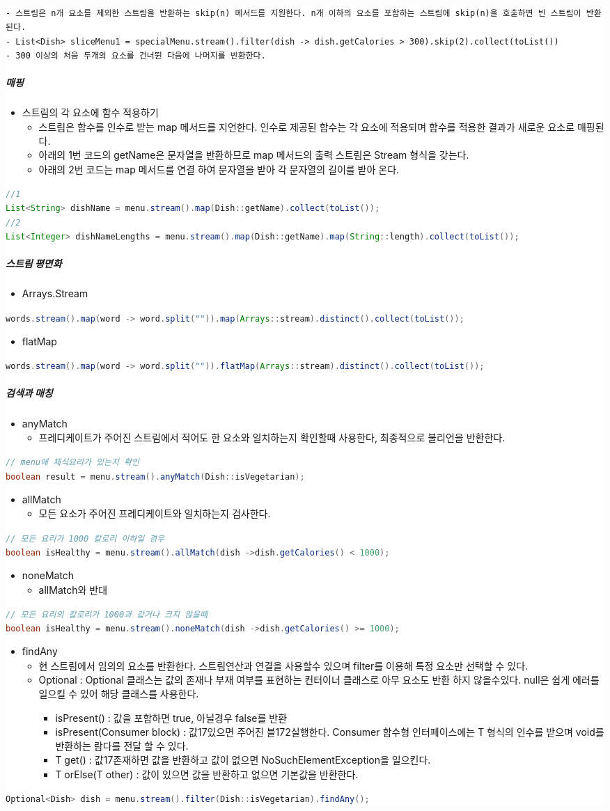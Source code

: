     - 스트림은 n개 요소를 제외한 스트림을 반환하는 skip(n) 메서드를 지원한다. n개 이하의 요소를 포함하는 스트림에 skip(n)을 호출하면 빈 스트림이 반환된다.
    - List<Dish> sliceMenu1 = specialMenu.stream().filter(dish -> dish.getCalories > 300).skip(2).collect(toList())
    - 300 이상의 처음 두개의 요소를 건너뛴 다음에 나머지를 반환한다.
  
##### 매핑

- 스트림의 각 요소에 함수 적용하기
  - 스트림은 함수를 인수로 받는 map 메서드를 지언한다. 인수로 제공된 함수는 각 요소에 적용되며 함수를 적용한 결과가 새로운 요소로 매핑된다.
  - 아래의 1번 코드의 getName은 문자열을 반환하므로 map 메서드의 출력 스트림은 Stream<String> 형식을 갖는다.
  - 아래의 2번 코드는 map 메서드를 연결 하여 문자열을 받아 각 문자열의 길이를 받아 온다.
``` java
//1  
List<String> dishName = menu.stream().map(Dish::getName).collect(toList());
//2
List<Integer> dishNameLengths = menu.stream().map(Dish::getName).map(String::length).collect(toList());
```  

##### 스트림 평면화

- Arrays.Stream
``` java
words.stream().map(word -> word.split("")).map(Arrays::stream).distinct().collect(toList());
```   
- flatMap
``` java
words.stream().map(word -> word.split("")).flatMap(Arrays::stream).distinct().collect(toList());
```   
   
##### 검색과 매칭
  
- anyMatch
  - 프레디케이트가 주어진 스트림에서 적어도 한 요소와 일치하는지 확인할때 사용한다, 최종적으로 불리언을 반환한다.
``` java
// menu에 채식요리가 있는지 확인
boolean result = menu.stream().anyMatch(Dish::isVegetarian);
``` 

- allMatch 
  - 모든 요소가 주어진 프레디케이트와 일치하는지 검사한다.
``` java
// 모든 요리가 1000 칼로리 이하일 경우
boolean isHealthy = menu.stream().allMatch(dish ->dish.getCalories() < 1000);
```   
                                                                             
- noneMatch 
  - allMatch와 반대
``` java
// 모든 요리의 칼로리가 1000과 같거나 크지 않을때
boolean isHealthy = menu.stream().noneMatch(dish ->dish.getCalories() >= 1000);
```   

- findAny
  - 현 스트림에서 임의의 요소를 반환한다. 스트림연산과 연결을 사용할수 있으며 filter를 이용해 특정 요소만 선택할 수 있다.
  - Optional : Optional<T>  클래스는 값의 존재나 부재 여부를 표현하는 컨터이너 클래스로 아무 요소도 반환 하지 않을수있다. null은 쉽게 에러를 일으킬 수 있어 해당 클래스를 사용한다.
    - isPresent() : 값을 포함하면 true, 아닐경우 false를 반환
    - isPresent(Consumer<T> block) : 값17있으면 주어진 블172실행한다. Consumer 함수형 인터페이스에는 T 형식의 인수를 받으며 void를 반환하는 람다를 전달 할 수 있다.
    - T get() : 값17존재하면 값을 반환하고 값이 없으면 NoSuchElementException을 일으킨다.
    - T orElse(T other) : 값이 있으면 값을 반환하고 없으면 기본값을 반환한다. 
``` java
Optional<Dish> dish = menu.stream().filter(Dish::isVegetarian).findAny();
```   
